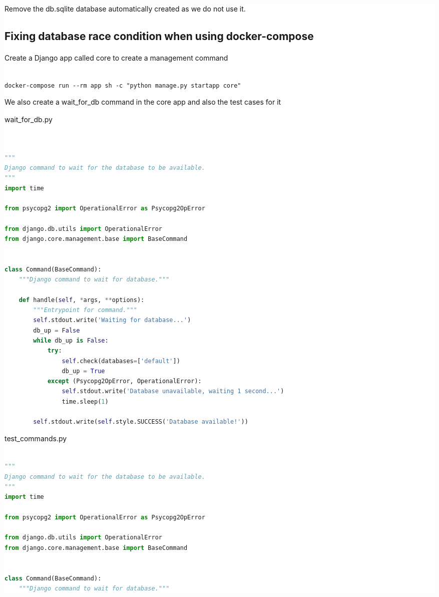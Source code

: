 Remove the db.sqlite database automatically created as we do not use it. 


## Fixing database race condition when using docker-compose

Create a Django app called core to create a management command 

```shell

docker-compose run --rm app sh -c "python manage.py startapp core" 

```

We also create a wait_for_db command in the core app and also the test cases for it

wait_for_db.py

```python


"""
Django command to wait for the database to be available.
"""
import time

from psycopg2 import OperationalError as Psycopg2OpError

from django.db.utils import OperationalError
from django.core.management.base import BaseCommand


class Command(BaseCommand):
    """Django command to wait for database."""

    def handle(self, *args, **options):
        """Entrypoint for command."""
        self.stdout.write('Waiting for database...')
        db_up = False
        while db_up is False:
            try:
                self.check(databases=['default'])
                db_up = True
            except (Psycopg2OpError, OperationalError):
                self.stdout.write('Database unavailable, waiting 1 second...')
                time.sleep(1)

        self.stdout.write(self.style.SUCCESS('Database available!'))

```

test_commands.py

```python

"""
Django command to wait for the database to be available.
"""
import time

from psycopg2 import OperationalError as Psycopg2OpError

from django.db.utils import OperationalError
from django.core.management.base import BaseCommand


class Command(BaseCommand):
    """Django command to wait for database."""
```
